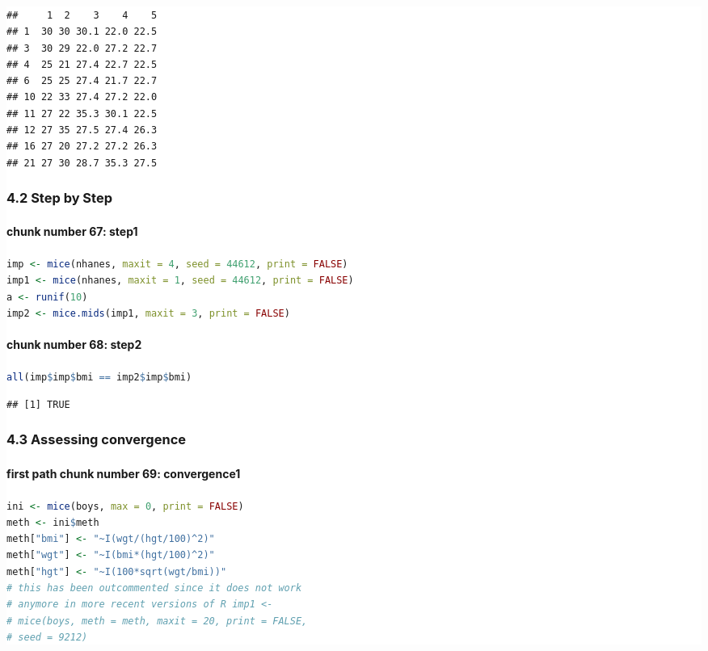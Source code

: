     ##     1  2    3    4    5
    ## 1  30 30 30.1 22.0 22.5
    ## 3  30 29 22.0 27.2 22.7
    ## 4  25 21 27.4 22.7 22.5
    ## 6  25 25 27.4 21.7 22.7
    ## 10 22 33 27.4 27.2 22.0
    ## 11 27 22 35.3 30.1 22.5
    ## 12 27 35 27.5 27.4 26.3
    ## 16 27 20 27.2 27.2 26.3
    ## 21 27 30 28.7 35.3 27.5

### 4.2 Step by Step

#### chunk number 67: step1

``` r
imp <- mice(nhanes, maxit = 4, seed = 44612, print = FALSE)
imp1 <- mice(nhanes, maxit = 1, seed = 44612, print = FALSE)
a <- runif(10)
imp2 <- mice.mids(imp1, maxit = 3, print = FALSE)
```

#### chunk number 68: step2

``` r
all(imp$imp$bmi == imp2$imp$bmi)
```

    ## [1] TRUE

### 4.3 Assessing convergence

#### first path chunk number 69: convergence1

``` r
ini <- mice(boys, max = 0, print = FALSE)
meth <- ini$meth
meth["bmi"] <- "~I(wgt/(hgt/100)^2)"
meth["wgt"] <- "~I(bmi*(hgt/100)^2)"
meth["hgt"] <- "~I(100*sqrt(wgt/bmi))"
# this has been outcommented since it does not work
# anymore in more recent versions of R imp1 <-
# mice(boys, meth = meth, maxit = 20, print = FALSE,
# seed = 9212)
```
